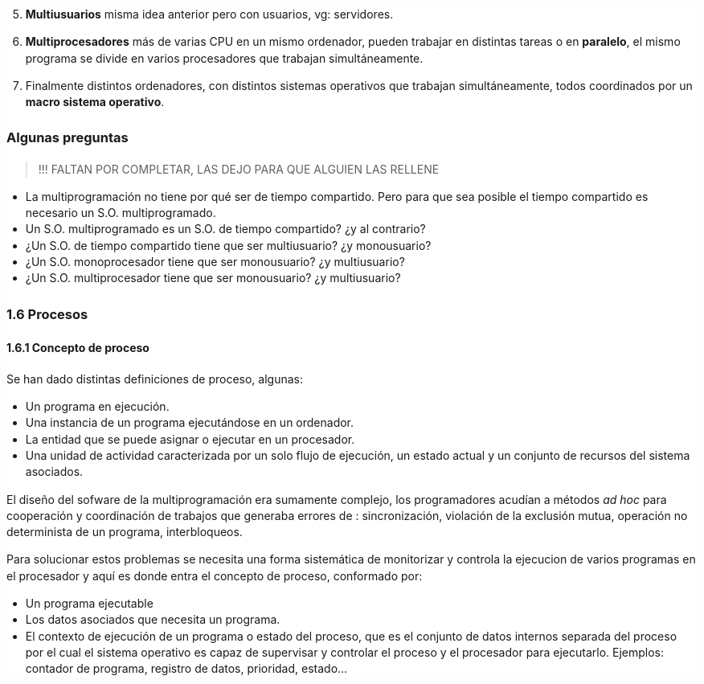 5. **Multiusuarios** misma idea anterior pero con usuarios, vg: servidores.

6. **Multiprocesadores** más de varias CPU en un mismo ordenador, pueden trabajar en distintas tareas o en **paralelo**, el mismo programa se divide en varios procesadores que trabajan simultáneamente.

7. Finalmente distintos ordenadores, con distintos sistemas operativos que trabajan simultáneamente, todos coordinados por un **macro sistema operativo**.


### Algunas preguntas
> !!! FALTAN POR COMPLETAR, LAS DEJO PARA QUE ALGUIEN LAS RELLENE

- La multiprogramación no tiene por qué ser de tiempo compartido. Pero para que sea posible el tiempo compartido es necesario un S.O. multiprogramado.
- Un S.O. multiprogramado es un S.O. de tiempo compartido? ¿y al contrario?  
- ¿Un S.O. de tiempo compartido tiene que ser multiusuario? ¿y monousuario?  
- ¿Un S.O. monoprocesador tiene que ser monousuario? ¿y multiusuario?  
- ¿Un S.O. multiprocesador tiene que ser monousuario? ¿y multiusuario?  


### 1.6 Procesos
#### 1.6.1 Concepto de proceso

Se han dado distintas definiciones de proceso, algunas: 
- Un programa en ejecución.
- Una instancia de un programa ejecutándose en un ordenador.
- La entidad que se puede asignar o ejecutar en un procesador.
- Una unidad de actividad caracterizada por un solo flujo de ejecución, un estado actual y un conjunto de recursos del sistema asociados.

El diseño del sofware de la multiprogramación era sumamente complejo, los programadores acudían a métodos *ad hoc* para  cooperación y coordinación de trabajos que generaba errores de : sincronización, violación de la exclusión mutua, operación no determinista de un programa, interbloqueos.

Para solucionar estos problemas se necesita una forma sistemática de monitorizar y controla la ejecucion de varios programas en el procesador y aquí es donde entra el concepto de proceso, conformado por:
- Un programa ejecutable
- Los datos asociados que necesita un programa.
- El contexto de ejecución de un programa o estado del proceso, que es el conjunto de datos internos separada del proceso por el cual el sistema operativo es capaz de supervisar y controlar el proceso y el procesador para ejecutarlo. Ejemplos: contador de programa, registro de datos, prioridad, estado...